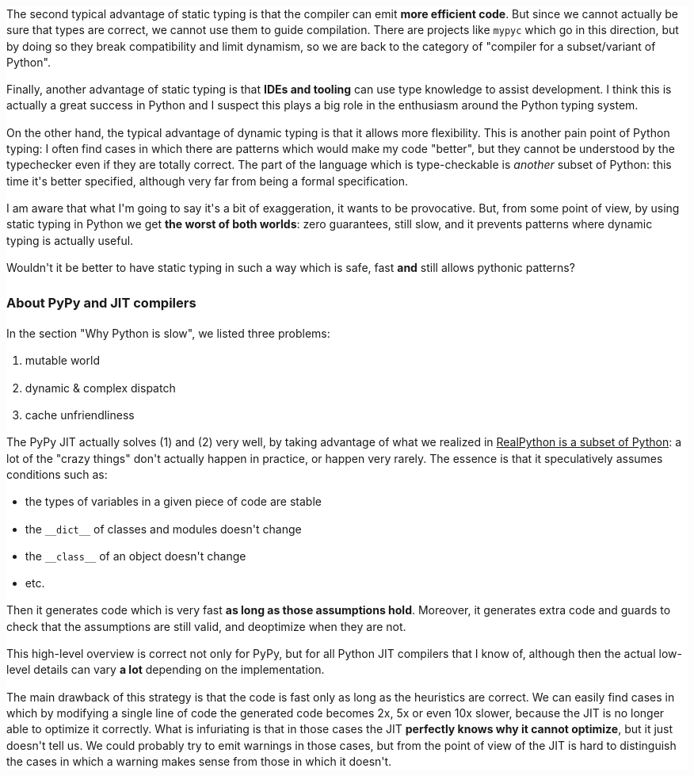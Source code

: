 The second typical advantage of static typing is that the compiler can emit **more
efficient code**.  But since we cannot actually be sure that types are correct, we
cannot use them to guide compilation.  There are projects like `mypyc` which go in this
direction, but by doing so they break compatibility and limit dynamism, so we are back
to the category of "compiler for a subset/variant of Python".

Finally, another advantage of static typing is that **IDEs and tooling** can use type
knowledge to assist development. I think this is actually a great success in Python and
I suspect this plays a big role in the enthusiasm around the Python typing system.

On the other hand, the typical advantage of dynamic typing is that it allows more
flexibility. This is another pain point of Python typing: I often find cases in which
there are patterns which would make my code "better", but they cannot be understood by
the typechecker even if they are totally correct.  The part of the language which is
type-checkable is _another_ subset of Python: this time it's better specified, although
very far from being a formal specification.

I am aware that what I'm going to say it's a bit of exaggeration, it wants to be
provocative.  But, from some point of view, by using static typing in Python we get
**the worst of both worlds**: zero guarantees, still slow, and it prevents patterns
where dynamic typing is actually useful.

Wouldn't it be better to have static typing in such a way which is safe, fast **and**
still allows pythonic patterns?


### About PyPy and JIT compilers

In the section "Why Python is slow", we listed three problems:

  1. mutable world

  2. dynamic & complex dispatch

  3. cache unfriendliness

The PyPy JIT actually solves (1) and (2) very well, by taking advantage of what we
realized in [RealPython is a subset of Python](#real-python-is-a-subset-of-python): a
lot of the "crazy things" don't actually happen in practice, or happen very rarely. The
essence is that it speculatively assumes conditions such as:

  - the types of variables in a given piece of code are stable

  - the `__dict__` of classes and modules doesn't change

  - the `__class__` of an object doesn't change

  - etc.

Then it generates code which is very fast **as long as those assumptions
hold**. Moreover, it generates extra code and guards to check that the assumptions are
still valid, and deoptimize when they are not.

This high-level overview is correct not only for PyPy, but for all Python JIT compilers
that I know of, although then the actual low-level details can vary **a lot** depending
on the implementation.

The main drawback of this strategy is that the code is fast only as long as the
heuristics are correct. We can easily find cases in which by modifying a single line of
code the generated code becomes 2x, 5x or even 10x slower, because the JIT is no longer
able to optimize it correctly.  What is infuriating is that in those cases the JIT
**perfectly knows why it cannot optimize**, but it just doesn't tell us.  We could
probably try to emit warnings in those cases, but from the point of view of the JIT is
hard to distinguish the cases in which a warning makes sense from those in which it
doesn't.

